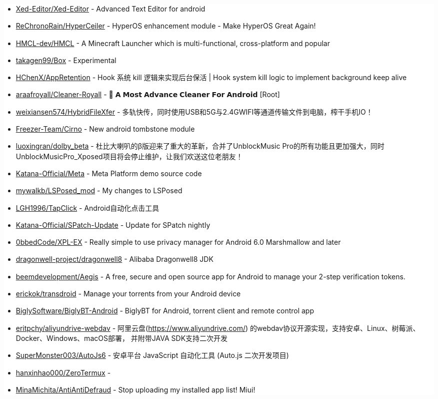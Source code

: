 *   [Xed-Editor/Xed-Editor](https://github.com/Xed-Editor/Xed-Editor) - Advanced Text Editor for android

*   [ReChronoRain/HyperCeiler](https://github.com/ReChronoRain/HyperCeiler) - HyperOS enhancement module - Make HyperOS Great Again!

*   [HMCL-dev/HMCL](https://github.com/HMCL-dev/HMCL) - A Minecraft Launcher which is multi-functional, cross-platform and popular

*   [takagen99/Box](https://github.com/takagen99/Box) - Experimental

*   [HChenX/AppRetention](https://github.com/HChenX/AppRetention) - Hook 系统 kill 逻辑来实现后台保活 | Hook system kill logic to implement background keep alive

*   [araafroyall/Cleaner-Royall](https://github.com/araafroyall/Cleaner-Royall) - 🚀 𝗔 𝗠𝗼𝘀𝘁 𝗔𝗱𝘃𝗮𝗻𝗰𝗲 𝗖𝗹𝗲𝗮𝗻𝗲𝗿 𝗙𝗼𝗿 𝗔𝗻𝗱𝗿𝗼𝗶𝗱 \[Root]

*   [weixiansen574/HybridFileXfer](https://github.com/weixiansen574/HybridFileXfer) - 多轨快传，同时使用USB和5G与2.4GWIFI等通道传输文件到电脑，榨干手机IO！

*   [Freezer-Team/Cirno](https://github.com/Freezer-Team/Cirno) - New android tombstone module

*   [luoxingran/dolby\_beta](https://github.com/luoxingran/dolby_beta) - 杜比大喇叭的β版迎来了重大的革新，合并了UnblockMusic Pro的所有功能且更加强大，同时UnblockMusicPro\_Xposed项目将会停止维护，让我们欢送这位老朋友！

*   [Katana-Official/Meta](https://github.com/Katana-Official/Meta) - Meta Platform demo source code

*   [mywalkb/LSPosed\_mod](https://github.com/mywalkb/LSPosed_mod) - My changes to LSPosed

*   [LGH1996/TapClick](https://github.com/LGH1996/TapClick) - Android自动化点击工具

*   [Katana-Official/SPatch-Update](https://github.com/Katana-Official/SPatch-Update) - Update for SPatch nightly

*   [0bbedCode/XPL-EX](https://github.com/0bbedCode/XPL-EX) - Really simple to use privacy manager for Android 6.0 Marshmallow and later

*   [dragonwell-project/dragonwell8](https://github.com/dragonwell-project/dragonwell8) - Alibaba Dragonwell8 JDK

*   [beemdevelopment/Aegis](https://github.com/beemdevelopment/Aegis) - A free, secure and open source app for Android to manage your 2-step verification tokens.

*   [erickok/transdroid](https://github.com/erickok/transdroid) - Manage your torrents from your Android device

*   [BiglySoftware/BiglyBT-Android](https://github.com/BiglySoftware/BiglyBT-Android) - BiglyBT for Android, torrent client and remote control app

*   [eritpchy/aliyundrive-webdav](https://github.com/eritpchy/aliyundrive-webdav) - 阿里云盘(https://www.aliyundrive.com/) 的webdav协议开源实现，支持安卓、Linux、树莓派、Docker、Windows、macOS部署， 并附带JAVA SDK支持二次开发

*   [SuperMonster003/AutoJs6](https://github.com/SuperMonster003/AutoJs6) - 安卓平台 JavaScript 自动化工具 (Auto.js 二次开发项目)

*   [hanxinhao000/ZeroTermux](https://github.com/hanxinhao000/ZeroTermux) -

*   [MinaMichita/AntiAntiDefraud](https://github.com/MinaMichita/AntiAntiDefraud) - Stop uploading my installed app list! Miui!
